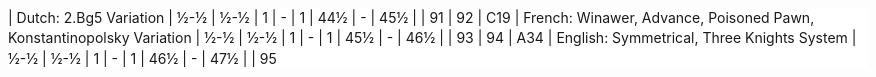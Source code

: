  |  Dutch: 2.Bg5 Variation
 |  ½-½
 |  ½-½
 |  1
 |  -
 |  1
 |  44½
 |  -
 |  45½
 |
|  91
 |  92
 |  C19
 |  French: Winawer, Advance, Poisoned Pawn, Konstantinopolsky Variation
 |  ½-½
 |  ½-½
 |  1
 |  -
 |  1
 |  45½
 |  -
 |  46½
 |
|  93
 |  94
 |  A34
 |  English: Symmetrical, Three Knights System
 |  ½-½
 |  ½-½
 |  1
 |  -
 |  1
 |  46½
 |  -
 |  47½
 |
|  95
